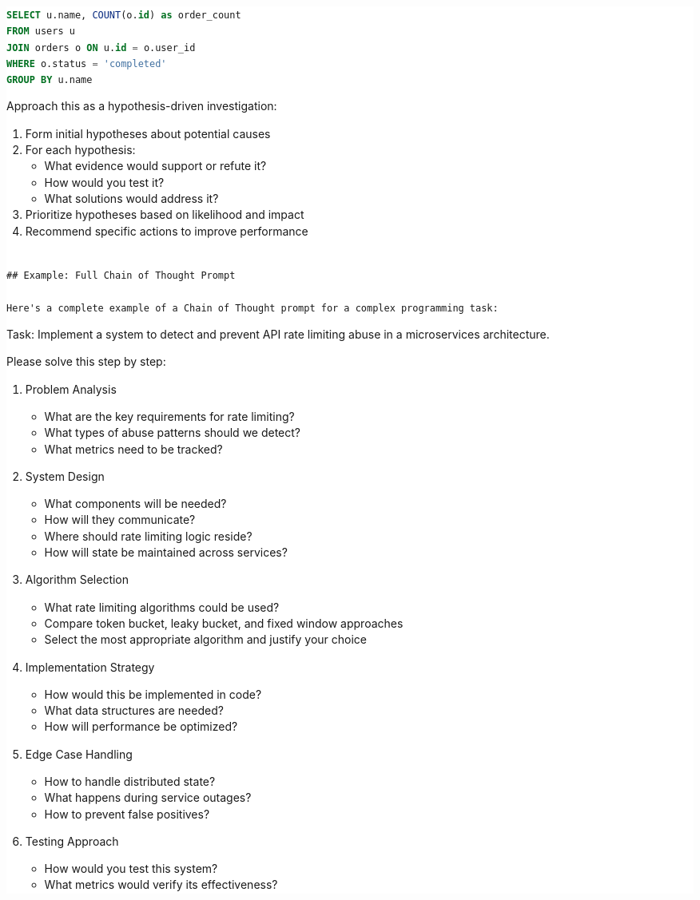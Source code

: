 ```sql
SELECT u.name, COUNT(o.id) as order_count
FROM users u
JOIN orders o ON u.id = o.user_id
WHERE o.status = 'completed'
GROUP BY u.name
```

Approach this as a hypothesis-driven investigation:
1. Form initial hypotheses about potential causes
2. For each hypothesis:
   - What evidence would support or refute it?
   - How would you test it?
   - What solutions would address it?
3. Prioritize hypotheses based on likelihood and impact
4. Recommend specific actions to improve performance
```

## Example: Full Chain of Thought Prompt

Here's a complete example of a Chain of Thought prompt for a complex programming task:

```
Task: Implement a system to detect and prevent API rate limiting abuse in a microservices architecture.

Please solve this step by step:

1. Problem Analysis
   - What are the key requirements for rate limiting?
   - What types of abuse patterns should we detect?
   - What metrics need to be tracked?

2. System Design
   - What components will be needed?
   - How will they communicate?
   - Where should rate limiting logic reside?
   - How will state be maintained across services?

3. Algorithm Selection
   - What rate limiting algorithms could be used?
   - Compare token bucket, leaky bucket, and fixed window approaches
   - Select the most appropriate algorithm and justify your choice

4. Implementation Strategy
   - How would this be implemented in code?
   - What data structures are needed?
   - How will performance be optimized?

5. Edge Case Handling
   - How to handle distributed state?
   - What happens during service outages?
   - How to prevent false positives?

6. Testing Approach
   - How would you test this system?
   - What metrics would verify its effectiveness?
